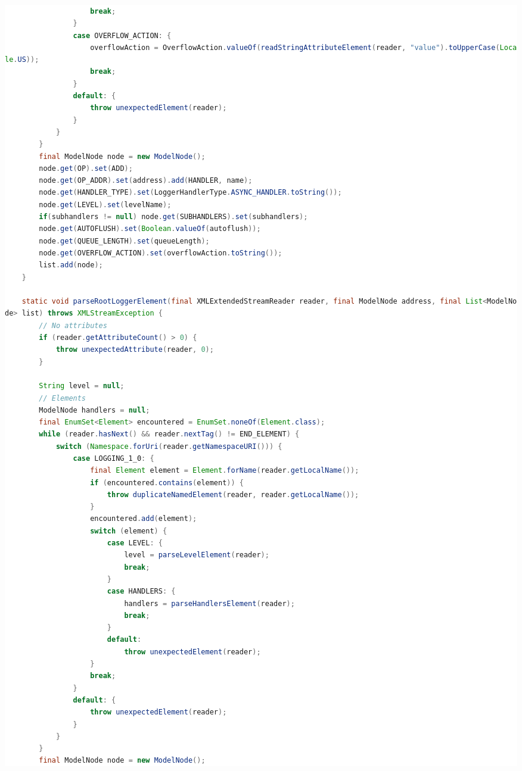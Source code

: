 ```java
                    break;
                }
                case OVERFLOW_ACTION: {
                    overflowAction = OverflowAction.valueOf(readStringAttributeElement(reader, "value").toUpperCase(Locale.US));
                    break;
                }
                default: {
                    throw unexpectedElement(reader);
                }
            }
        }
        final ModelNode node = new ModelNode();
        node.get(OP).set(ADD);
        node.get(OP_ADDR).set(address).add(HANDLER, name);
        node.get(HANDLER_TYPE).set(LoggerHandlerType.ASYNC_HANDLER.toString());
        node.get(LEVEL).set(levelName);
        if(subhandlers != null) node.get(SUBHANDLERS).set(subhandlers);
        node.get(AUTOFLUSH).set(Boolean.valueOf(autoflush));
        node.get(QUEUE_LENGTH).set(queueLength);
        node.get(OVERFLOW_ACTION).set(overflowAction.toString());
        list.add(node);
    }

    static void parseRootLoggerElement(final XMLExtendedStreamReader reader, final ModelNode address, final List<ModelNode> list) throws XMLStreamException {
        // No attributes
        if (reader.getAttributeCount() > 0) {
            throw unexpectedAttribute(reader, 0);
        }

        String level = null;
        // Elements
        ModelNode handlers = null;
        final EnumSet<Element> encountered = EnumSet.noneOf(Element.class);
        while (reader.hasNext() && reader.nextTag() != END_ELEMENT) {
            switch (Namespace.forUri(reader.getNamespaceURI())) {
                case LOGGING_1_0: {
                    final Element element = Element.forName(reader.getLocalName());
                    if (encountered.contains(element)) {
                        throw duplicateNamedElement(reader, reader.getLocalName());
                    }
                    encountered.add(element);
                    switch (element) {
                        case LEVEL: {
                            level = parseLevelElement(reader);
                            break;
                        }
                        case HANDLERS: {
                            handlers = parseHandlersElement(reader);
                            break;
                        }
                        default:
                            throw unexpectedElement(reader);
                    }
                    break;
                }
                default: {
                    throw unexpectedElement(reader);
                }
            }
        }
        final ModelNode node = new ModelNode();
```